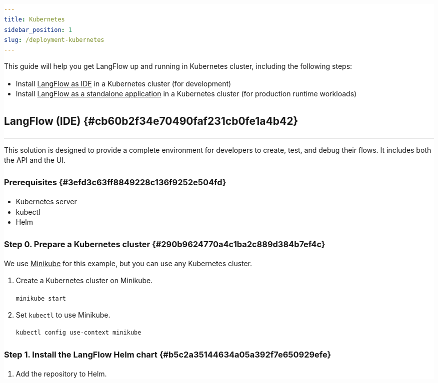 ```yaml
---
title: Kubernetes
sidebar_position: 1
slug: /deployment-kubernetes
---
```




This guide will help you get LangFlow up and running in Kubernetes cluster, including the following steps:

- Install [LangFlow as IDE](/deployment-kubernetes) in a Kubernetes cluster (for development)
- Install [LangFlow as a standalone application](/deployment-kubernetes) in a Kubernetes cluster (for production runtime workloads)

## LangFlow (IDE) {#cb60b2f34e70490faf231cb0fe1a4b42}


---


This solution is designed to provide a complete environment for developers to create, test, and debug their flows. It includes both the API and the UI.


### Prerequisites {#3efd3c63ff8849228c136f9252e504fd}

- Kubernetes server
- kubectl
- Helm

### Step 0. Prepare a Kubernetes cluster {#290b9624770a4c1ba2c889d384b7ef4c}


We use [Minikube](https://minikube.sigs.k8s.io/docs/start/) for this example, but you can use any Kubernetes cluster.

1. Create a Kubernetes cluster on Minikube.

	```text
	minikube start
	```

2. Set `kubectl` to use Minikube.

	```text
	kubectl config use-context minikube
	```


### Step 1. Install the LangFlow Helm chart {#b5c2a35144634a05a392f7e650929efe}

1. Add the repository to Helm.
